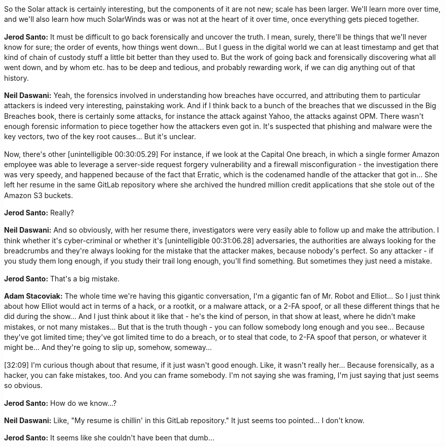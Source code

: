 So the Solar attack is certainly interesting, but the components of it are not new; scale has been larger. We'll learn more over time, and we'll also learn how much SolarWinds was or was not at the heart of it over time, once everything gets pieced together.

**Jerod Santo:** It must be difficult to go back forensically and uncover the truth. I mean, surely, there'll be things that we'll never know for sure; the order of events, how things went down... But I guess in the digital world we can at least timestamp and get that kind of chain of custody stuff a little bit better than they used to. But the work of going back and forensically discovering what all went down, and by whom etc. has to be deep and tedious, and probably rewarding work, if we can dig anything out of that history.

**Neil Daswani:** Yeah, the forensics involved in understanding how breaches have occurred, and attributing them to particular attackers is indeed very interesting, painstaking work. And if I think back to a bunch of the breaches that we discussed in the Big Breaches book, there is certainly some attacks, for instance the attack against Yahoo, the attacks against OPM. There wasn't enough forensic information to piece together how the attackers even got in. It's suspected that phishing and malware were the key vectors, two of the key root causes... But it's unclear.

Now, there's other \[unintelligible 00:30:05.29\] For instance, if we look at the Capital One breach, in which a single former Amazon employee was able to leverage a server-side request forgery vulnerability and a firewall misconfiguration - the investigation there was very speedy, and happened because of the fact that Erratic, which is the codenamed handle of the attacker that got in... She left her resume in the same GitLab repository where she archived the hundred million credit applications that she stole out of the Amazon S3 buckets.

**Jerod Santo:** Really?

**Neil Daswani:** And so obviously, with her resume there, investigators were very easily able to follow up and make the attribution. I think whether it's cyber-criminal or whether it's \[unintelligible 00:31:06.28\] adversaries, the authorities are always looking for the breadcrumbs and they're always looking for the mistake that the attacker makes, because nobody's perfect. So any attacker - if you study them long enough, if you study their trail long enough, you'll find something. But sometimes they just need a mistake.

**Jerod Santo:** That's a big mistake.

**Adam Stacoviak:** The whole time we're having this gigantic conversation, I'm a gigantic fan of Mr. Robot and Elliot... So I just think about how Elliot would act in terms of a hack, or a rootkit, or a malware attack, or a 2-FA spoof, or all these different things that he did during the show... And I just think about it like that - he's the kind of person, in that show at least, where he didn't make mistakes, or not many mistakes... But that is the truth though - you can follow somebody long enough and you see... Because they've got limited time; they've got limited time to do a breach, or to steal that code, to 2-FA spoof that person, or whatever it might be... And they're going to slip up, somehow, someway...

\[32:09\] I'm curious though about that resume, if it just wasn't good enough. Like, it wasn't really her... Because forensically, as a hacker, you can fake mistakes, too. And you can frame somebody. I'm not saying she was framing, I'm just saying that just seems so obvious.

**Jerod Santo:** How do we know...?

**Neil Daswani:** Like, "My resume is chillin' in this GitLab repository." It just seems too pointed... I don't know.

**Jerod Santo:** It seems like she couldn't have been that dumb...
